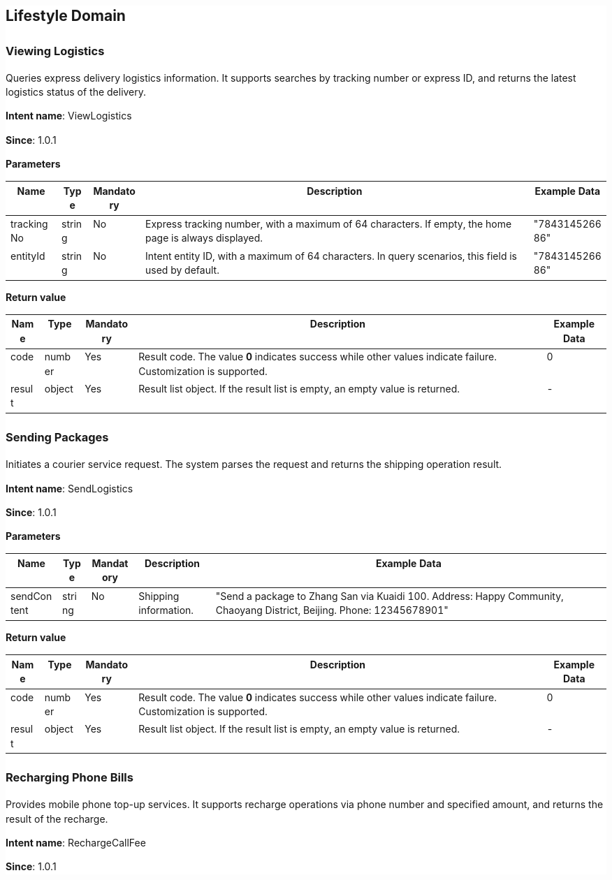 ## Lifestyle Domain
### Viewing Logistics  
Queries express delivery logistics information. It supports searches by tracking number or express ID, and returns the latest logistics status of the delivery.

**Intent name**: ViewLogistics

**Since**: 1.0.1

**Parameters**    

| Name| Type| Mandatory| Description                              | Example Data|
|-------------|-------|-------|----------------------------------|---------|
| trackingNo  | string  | No| Express tracking number, with a maximum of 64 characters. If empty, the home page is always displayed.           | "784314526686"|
| entityId    | string  | No| Intent entity ID, with a maximum of 64 characters. In query scenarios, this field is used by default.| "784314526686"|

**Return value**

| Name | Type| Mandatory| Description                                    | Example Data|
| ------ | ---- | ---- |----------------------------------------| -------- |
| code   | number | Yes  | Result code. The value **0** indicates success while other values indicate failure. Customization is supported.              | 0  |
| result | object | Yes  | Result list object. If the result list is empty, an empty value is returned.| -       |

### Sending Packages 
Initiates a courier service request. The system parses the request and returns the shipping operation result. 

**Intent name**: SendLogistics

**Since**: 1.0.1

**Parameters**

| Name| Type| Mandatory| Description  | Example Data|
|-------------|--------|-------|------|---------|
| sendContent | string  | No| Shipping information.| "Send a package to Zhang San via Kuaidi 100. Address: Happy Community, Chaoyang District, Beijing. Phone: 12345678901"|

**Return value**

| Name | Type| Mandatory| Description                                    | Example Data|
| ------ | -----| ---- |----------------------------------------| -------- |
| code   | number | Yes  | Result code. The value **0** indicates success while other values indicate failure. Customization is supported.              | 0 |
| result | object | Yes  | Result list object. If the result list is empty, an empty value is returned.| -       |

### Recharging Phone Bills 
Provides mobile phone top-up services. It supports recharge operations via phone number and specified amount, and returns the result of the recharge.

**Intent name**: RechargeCallFee

**Since**: 1.0.1
